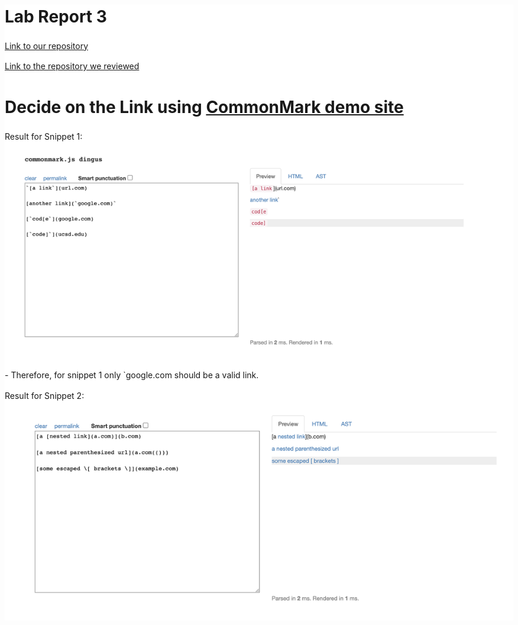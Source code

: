 # **Lab Report 3**


[Link to our repository](https://github.com/KQwQK/markdown-parse-lab3)

[Link to the repository we reviewed](https://github.com/vs2961/markdown-parse)


# Decide on the Link using [CommonMark demo site](https://spec.commonmark.org/dingus/)

Result for Snippet 1:
<p align="center">
  <img width="1000" height="350" src="images/snippet-1.png">
</p>
- Therefore, for snippet 1 only `google.com should be a valid link.

Result for Snippet 2:
<p align="center">
  <img width="1000" height="350" src="images/snippet-2.jpg">
</p>
